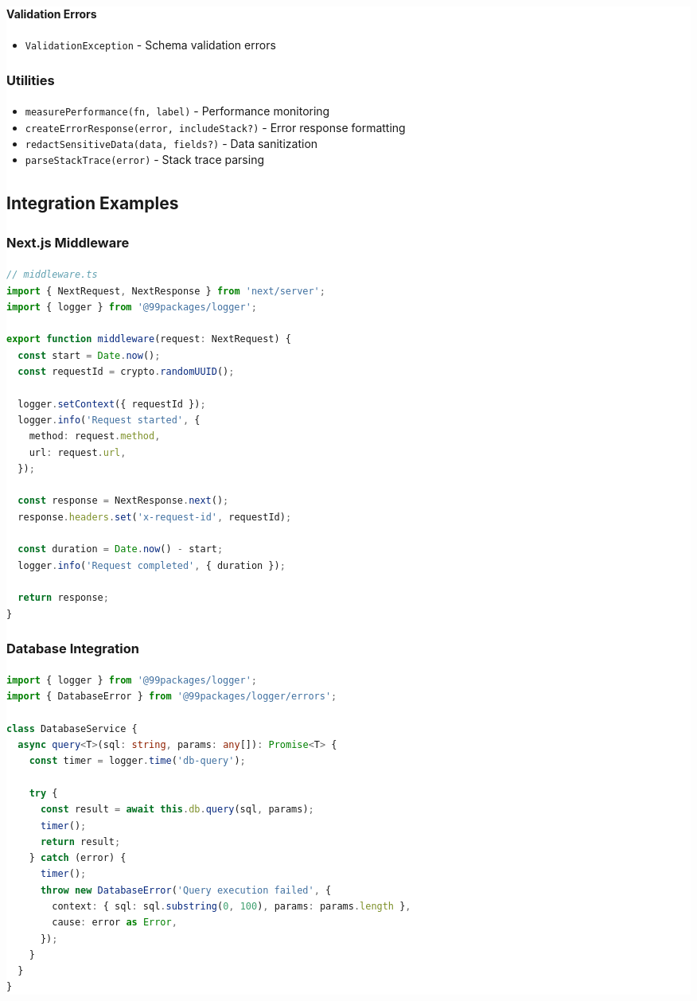 #### Validation Errors
- `ValidationException` - Schema validation errors

### Utilities

- `measurePerformance(fn, label)` - Performance monitoring
- `createErrorResponse(error, includeStack?)` - Error response formatting
- `redactSensitiveData(data, fields?)` - Data sanitization
- `parseStackTrace(error)` - Stack trace parsing

## Integration Examples

### Next.js Middleware

```typescript
// middleware.ts
import { NextRequest, NextResponse } from 'next/server';
import { logger } from '@99packages/logger';

export function middleware(request: NextRequest) {
  const start = Date.now();
  const requestId = crypto.randomUUID();
  
  logger.setContext({ requestId });
  logger.info('Request started', {
    method: request.method,
    url: request.url,
  });

  const response = NextResponse.next();
  response.headers.set('x-request-id', requestId);
  
  const duration = Date.now() - start;
  logger.info('Request completed', { duration });

  return response;
}
```

### Database Integration

```typescript
import { logger } from '@99packages/logger';
import { DatabaseError } from '@99packages/logger/errors';

class DatabaseService {
  async query<T>(sql: string, params: any[]): Promise<T> {
    const timer = logger.time('db-query');
    
    try {
      const result = await this.db.query(sql, params);
      timer();
      return result;
    } catch (error) {
      timer();
      throw new DatabaseError('Query execution failed', {
        context: { sql: sql.substring(0, 100), params: params.length },
        cause: error as Error,
      });
    }
  }
}
```
